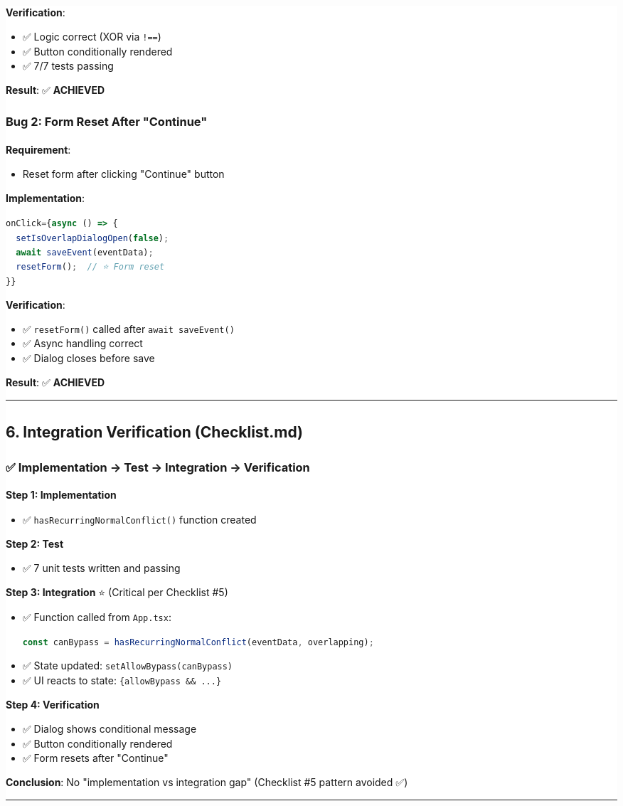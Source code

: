 **Verification**:
- ✅ Logic correct (XOR via `!==`)
- ✅ Button conditionally rendered
- ✅ 7/7 tests passing

**Result**: ✅ **ACHIEVED**

### Bug 2: Form Reset After "Continue"

**Requirement**:

- Reset form after clicking "Continue" button

**Implementation**:
```typescript
onClick={async () => {
  setIsOverlapDialogOpen(false);
  await saveEvent(eventData);
  resetForm();  // ⭐ Form reset
}}
```

**Verification**:
- ✅ `resetForm()` called after `await saveEvent()`
- ✅ Async handling correct
- ✅ Dialog closes before save

**Result**: ✅ **ACHIEVED**

---

## 6. Integration Verification (Checklist.md)


### ✅ Implementation → Test → Integration → Verification

**Step 1: Implementation**
- ✅ `hasRecurringNormalConflict()` function created

**Step 2: Test**
- ✅ 7 unit tests written and passing

**Step 3: Integration** ⭐ (Critical per Checklist #5)
- ✅ Function called from `App.tsx`:
  ```typescript
  const canBypass = hasRecurringNormalConflict(eventData, overlapping);
  ```
- ✅ State updated: `setAllowBypass(canBypass)`
- ✅ UI reacts to state: `{allowBypass && ...}`

**Step 4: Verification**
- ✅ Dialog shows conditional message
- ✅ Button conditionally rendered
- ✅ Form resets after "Continue"

**Conclusion**: No "implementation vs integration gap" (Checklist #5 pattern avoided ✅)

---